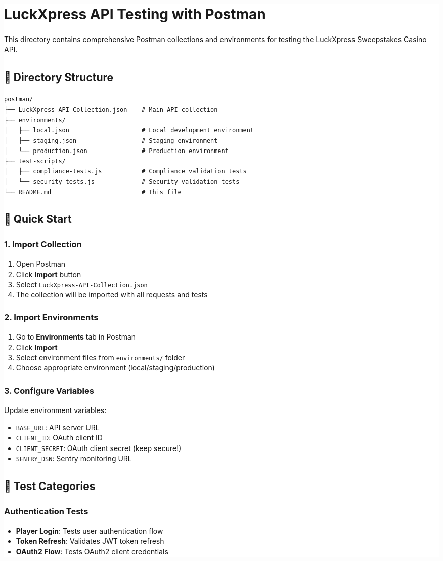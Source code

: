 # LuckXpress API Testing with Postman

This directory contains comprehensive Postman collections and environments for testing the LuckXpress Sweepstakes Casino API.

## 📁 Directory Structure

```
postman/
├── LuckXpress-API-Collection.json    # Main API collection
├── environments/
│   ├── local.json                    # Local development environment
│   ├── staging.json                  # Staging environment
│   └── production.json               # Production environment
├── test-scripts/
│   ├── compliance-tests.js           # Compliance validation tests
│   └── security-tests.js             # Security validation tests
└── README.md                         # This file
```

## 🚀 Quick Start

### 1. Import Collection
1. Open Postman
2. Click **Import** button
3. Select `LuckXpress-API-Collection.json`
4. The collection will be imported with all requests and tests

### 2. Import Environments
1. Go to **Environments** tab in Postman
2. Click **Import**
3. Select environment files from `environments/` folder
4. Choose appropriate environment (local/staging/production)

### 3. Configure Variables
Update environment variables:
- `BASE_URL`: API server URL
- `CLIENT_ID`: OAuth client ID
- `CLIENT_SECRET`: OAuth client secret (keep secure!)
- `SENTRY_DSN`: Sentry monitoring URL

## 🧪 Test Categories

### Authentication Tests
- **Player Login**: Tests user authentication flow
- **Token Refresh**: Validates JWT token refresh
- **OAuth2 Flow**: Tests OAuth2 client credentials
